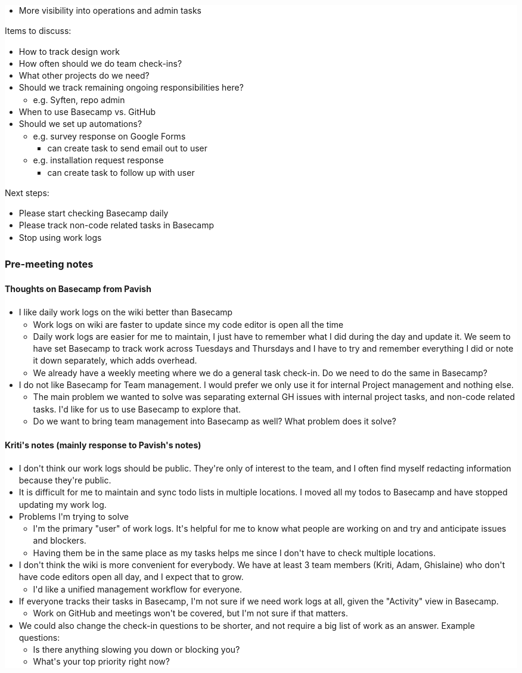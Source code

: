 - More visibility into operations and admin tasks

Items to discuss:

- How to track design work
- How often should we do team check-ins?
- What other projects do we need?
- Should we track remaining ongoing responsibilities here?
    - e.g. Syften, repo admin
- When to use Basecamp vs. GitHub
- Should we set up automations?
    - e.g. survey response on Google Forms
        - can create task to send email out to user
    - e.g. installation request response
        - can create task to follow up with user

Next steps:

- Please start checking Basecamp daily
- Please track non-code related tasks in Basecamp
- Stop using work logs

### Pre-meeting notes

#### Thoughts on Basecamp from Pavish

* I like daily work logs on the wiki better than Basecamp
    * Work logs on wiki are faster to update since my code editor is open all the time
    * Daily work logs are easier for me to maintain, I just have to remember what I did during the day and update it. We seem to have set Basecamp to track work across Tuesdays and Thursdays and I have to try and remember everything I did or note it down separately, which adds overhead.
    * We already have a weekly meeting where we do a general task check-in. Do we need to do the same in Basecamp?
* I do not like Basecamp for Team management. I would prefer we only use it for internal Project management and nothing else.
    * The main problem we wanted to solve was separating external GH issues with internal project tasks, and non-code related tasks. I'd like for us to use Basecamp to explore that.
    * Do we want to bring team management into Basecamp as well? What problem does it solve?

#### Kriti's notes (mainly response to Pavish's notes)

* I don't think our work logs should be public. They're only of interest to the team, and I often find myself redacting information because they're public.
* It is difficult for me to maintain and sync todo lists in multiple locations. I moved all my todos to Basecamp and have stopped updating my work log.
* Problems I'm trying to solve
    * I'm the primary "user" of work logs. It's helpful for me to know what people are working on and try and anticipate issues and blockers.
    * Having them be in the same place as my tasks helps me since I don't have to check multiple locations.
* I don't think the wiki is more convenient for everybody. We have at least 3 team members (Kriti, Adam, Ghislaine) who don't have code editors open all day, and I expect that to grow. 
    * I'd like a unified management workflow for everyone.
* If everyone tracks their tasks in Basecamp, I'm not sure if we need work logs at all, given the "Activity" view in Basecamp.
    * Work on GitHub and meetings won't be covered, but I'm not sure if that matters.
* We could also change the check-in questions to be shorter, and not require a big list of work as an answer. Example questions:
    * Is there anything slowing you down or blocking you?
    * What's your top priority right now?
